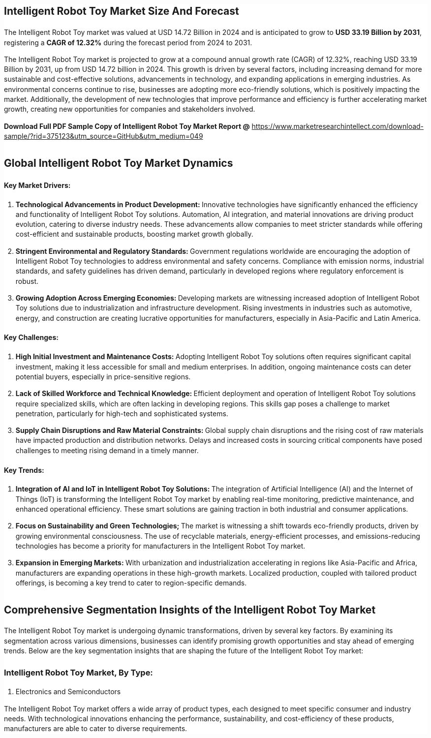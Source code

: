 <h2>Intelligent Robot Toy Market Size And Forecast</h2><p>The Intelligent Robot Toy market was valued at USD 14.72 Billion in 2024 and is anticipated to grow to <strong>USD 33.19 Billion by 2031</strong>, registering a <strong>CAGR of 12.32%</strong> during the forecast period from 2024 to 2031.</p><p>The Intelligent Robot Toy market is projected to grow at a compound annual growth rate (CAGR) of 12.32%, reaching USD 33.19 Billion by 2031, up from USD 14.72 billion in 2024. This growth is driven by several factors, including increasing demand for more sustainable and cost-effective solutions, advancements in technology, and expanding applications in emerging industries. As environmental concerns continue to rise, businesses are adopting more eco-friendly solutions, which is positively impacting the market. Additionally, the development of new technologies that improve performance and efficiency is further accelerating market growth, creating new opportunities for companies and stakeholders involved.</p><p><strong>Download Full PDF Sample Copy of Intelligent Robot Toy Market Report @</strong>&nbsp;<a href="https://www.marketresearchintellect.com/download-sample/?rid=375123&amp;utm_source=GitHub&amp;utm_medium=049">https://www.marketresearchintellect.com/download-sample/?rid=375123&amp;utm_source=GitHub&amp;utm_medium=049</a></p><h2>Global Intelligent Robot Toy Market Dynamics</h2><h4><strong>Key Market Drivers:</strong></h4><ol><li><p><strong>Technological Advancements in Product Development:&nbsp;</strong>Innovative technologies have significantly enhanced the efficiency and functionality of Intelligent Robot Toy solutions. Automation, AI integration, and material innovations are driving product evolution, catering to diverse industry needs. These advancements allow companies to meet stricter standards while offering cost-efficient and sustainable products, boosting market growth globally.</p></li><li><p><strong>Stringent Environmental and Regulatory Standards:&nbsp;</strong>Government regulations worldwide are encouraging the adoption of Intelligent Robot Toy technologies to address environmental and safety concerns. Compliance with emission norms, industrial standards, and safety guidelines has driven demand, particularly in developed regions where regulatory enforcement is robust.</p></li><li><p><strong>Growing Adoption Across Emerging Economies:&nbsp;</strong>Developing markets are witnessing increased adoption of Intelligent Robot Toy solutions due to industrialization and infrastructure development. Rising investments in industries such as automotive, energy, and construction are creating lucrative opportunities for manufacturers, especially in Asia-Pacific and Latin America.</p></li></ol><h4><strong>Key Challenges:</strong></h4><ol><li><p><strong>High Initial Investment and Maintenance Costs:&nbsp;</strong>Adopting Intelligent Robot Toy solutions often requires significant capital investment, making it less accessible for small and medium enterprises. In addition, ongoing maintenance costs can deter potential buyers, especially in price-sensitive regions.</p></li><li><p><strong>Lack of Skilled Workforce and Technical Knowledge:&nbsp;</strong>Efficient deployment and operation of Intelligent Robot Toy solutions require specialized skills, which are often lacking in developing regions. This skills gap poses a challenge to market penetration, particularly for high-tech and sophisticated systems.</p></li><li><p><strong>Supply Chain Disruptions and Raw Material Constraints:&nbsp;</strong>Global supply chain disruptions and the rising cost of raw materials have impacted production and distribution networks. Delays and increased costs in sourcing critical components have posed challenges to meeting rising demand in a timely manner.</p></li></ol><h4><strong>Key Trends:</strong></h4><ol><li><p><strong>Integration of AI and IoT in Intelligent Robot Toy Solutions:&nbsp;</strong>The integration of Artificial Intelligence (AI) and the Internet of Things (IoT) is transforming the Intelligent Robot Toy market by enabling real-time monitoring, predictive maintenance, and enhanced operational efficiency. These smart solutions are gaining traction in both industrial and consumer applications.</p></li><li><p><strong>Focus on Sustainability and Green Technologies;&nbsp;</strong>The market is witnessing a shift towards eco-friendly products, driven by growing environmental consciousness. The use of recyclable materials, energy-efficient processes, and emissions-reducing technologies has become a priority for manufacturers in the Intelligent Robot Toy market.</p></li><li><p><strong>Expansion in Emerging Markets:&nbsp;</strong>With urbanization and industrialization accelerating in regions like Asia-Pacific and Africa, manufacturers are expanding operations in these high-growth markets. Localized production, coupled with tailored product offerings, is becoming a key trend to cater to region-specific demands.</p></li></ol><div class="article-main__content" data-test-id="publishing-text-block"><h2>Comprehensive Segmentation Insights of the Intelligent Robot Toy Market</h2><p>The Intelligent Robot Toy market is undergoing dynamic transformations, driven by several key factors. By examining its segmentation across various dimensions, businesses can identify promising growth opportunities and stay ahead of emerging trends. Below are the key segmentation insights that are shaping the future of the Intelligent Robot Toy market:</p><h3><strong>Intelligent Robot Toy Market, By Type:<br /></strong></h3><ol><li>Electronics and Semiconductors</li></ol><p>The Intelligent Robot Toy market offers a wide array of product types, each designed to meet specific consumer and industry needs. With technological innovations enhancing the performance, sustainability, and cost-efficiency of these products, manufacturers are able to cater to diverse requirements.
